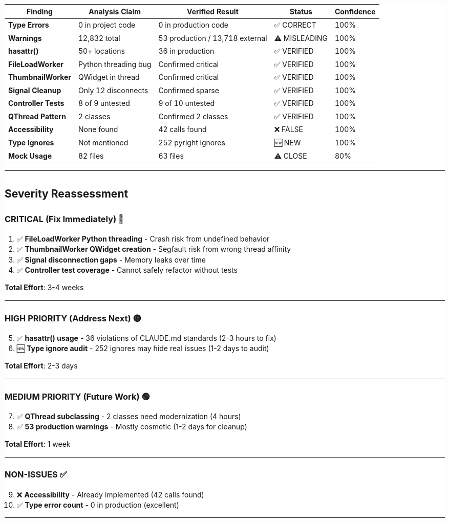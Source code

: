 | Finding | Analysis Claim | Verified Result | Status | Confidence |
|---------|---------------|-----------------|--------|------------|
| **Type Errors** | 0 in project code | 0 in production code | ✅ CORRECT | 100% |
| **Warnings** | 12,832 total | 53 production / 13,718 external | ⚠️ MISLEADING | 100% |
| **hasattr()** | 50+ locations | 36 in production | ✅ VERIFIED | 100% |
| **FileLoadWorker** | Python threading bug | Confirmed critical | ✅ VERIFIED | 100% |
| **ThumbnailWorker** | QWidget in thread | Confirmed critical | ✅ VERIFIED | 100% |
| **Signal Cleanup** | Only 12 disconnects | Confirmed sparse | ✅ VERIFIED | 100% |
| **Controller Tests** | 8 of 9 untested | 9 of 10 untested | ✅ VERIFIED | 100% |
| **QThread Pattern** | 2 classes | Confirmed 2 classes | ✅ VERIFIED | 100% |
| **Accessibility** | None found | 42 calls found | ❌ FALSE | 100% |
| **Type Ignores** | Not mentioned | 252 pyright ignores | 🆕 NEW | 100% |
| **Mock Usage** | 82 files | 63 files | ⚠️ CLOSE | 80% |

---

## Severity Reassessment

### CRITICAL (Fix Immediately) 🔴
1. ✅ **FileLoadWorker Python threading** - Crash risk from undefined behavior
2. ✅ **ThumbnailWorker QWidget creation** - Segfault risk from wrong thread affinity
3. ✅ **Signal disconnection gaps** - Memory leaks over time
4. ✅ **Controller test coverage** - Cannot safely refactor without tests

**Total Effort**: 3-4 weeks

---

### HIGH PRIORITY (Address Next) 🟡
5. ✅ **hasattr() usage** - 36 violations of CLAUDE.md standards (2-3 hours to fix)
6. 🆕 **Type ignore audit** - 252 ignores may hide real issues (1-2 days to audit)

**Total Effort**: 2-3 days

---

### MEDIUM PRIORITY (Future Work) 🟢
7. ✅ **QThread subclassing** - 2 classes need modernization (4 hours)
8. ✅ **53 production warnings** - Mostly cosmetic (1-2 days for cleanup)

**Total Effort**: 1 week

---

### NON-ISSUES ✅
9. ❌ **Accessibility** - Already implemented (42 calls found)
10. ✅ **Type error count** - 0 in production (excellent)

---